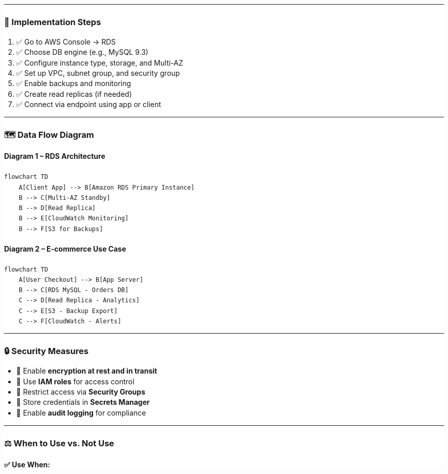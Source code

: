 ***

### 👣 Implementation Steps

1. ✅ Go to AWS Console → RDS
2. ✅ Choose DB engine (e.g., MySQL 9.3)
3. ✅ Configure instance type, storage, and Multi-AZ
4. ✅ Set up VPC, subnet group, and security group
5. ✅ Enable backups and monitoring
6. ✅ Create read replicas (if needed)
7. ✅ Connect via endpoint using app or client

***

### 🗺️ Data Flow Diagram

#### Diagram 1 – RDS Architecture

```mermaid
flowchart TD
    A[Client App] --> B[Amazon RDS Primary Instance]
    B --> C[Multi-AZ Standby]
    B --> D[Read Replica]
    B --> E[CloudWatch Monitoring]
    B --> F[S3 for Backups]
```

#### Diagram 2 – E-commerce Use Case

```mermaid
flowchart TD
    A[User Checkout] --> B[App Server]
    B --> C[RDS MySQL - Orders DB]
    C --> D[Read Replica - Analytics]
    C --> E[S3 - Backup Export]
    C --> F[CloudWatch - Alerts]
```

***

### 🔒 Security Measures

* 🔐 Enable **encryption at rest and in transit**
* 🔐 Use **IAM roles** for access control
* 🔐 Restrict access via **Security Groups**
* 🔐 Store credentials in **Secrets Manager**
* 🔐 Enable **audit logging** for compliance

***

### ⚖️ When to Use vs. Not Use

#### ✅ Use When:
